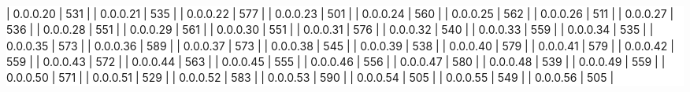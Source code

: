 | 0.0.0.20 | 531 |
| 0.0.0.21 | 535 |
| 0.0.0.22 | 577 |
| 0.0.0.23 | 501 |
| 0.0.0.24 | 560 |
| 0.0.0.25 | 562 |
| 0.0.0.26 | 511 |
| 0.0.0.27 | 536 |
| 0.0.0.28 | 551 |
| 0.0.0.29 | 561 |
| 0.0.0.30 | 551 |
| 0.0.0.31 | 576 |
| 0.0.0.32 | 540 |
| 0.0.0.33 | 559 |
| 0.0.0.34 | 535 |
| 0.0.0.35 | 573 |
| 0.0.0.36 | 589 |
| 0.0.0.37 | 573 |
| 0.0.0.38 | 545 |
| 0.0.0.39 | 538 |
| 0.0.0.40 | 579 |
| 0.0.0.41 | 579 |
| 0.0.0.42 | 559 |
| 0.0.0.43 | 572 |
| 0.0.0.44 | 563 |
| 0.0.0.45 | 555 |
| 0.0.0.46 | 556 |
| 0.0.0.47 | 580 |
| 0.0.0.48 | 539 |
| 0.0.0.49 | 559 |
| 0.0.0.50 | 571 |
| 0.0.0.51 | 529 |
| 0.0.0.52 | 583 |
| 0.0.0.53 | 590 |
| 0.0.0.54 | 505 |
| 0.0.0.55 | 549 |
| 0.0.0.56 | 505 |